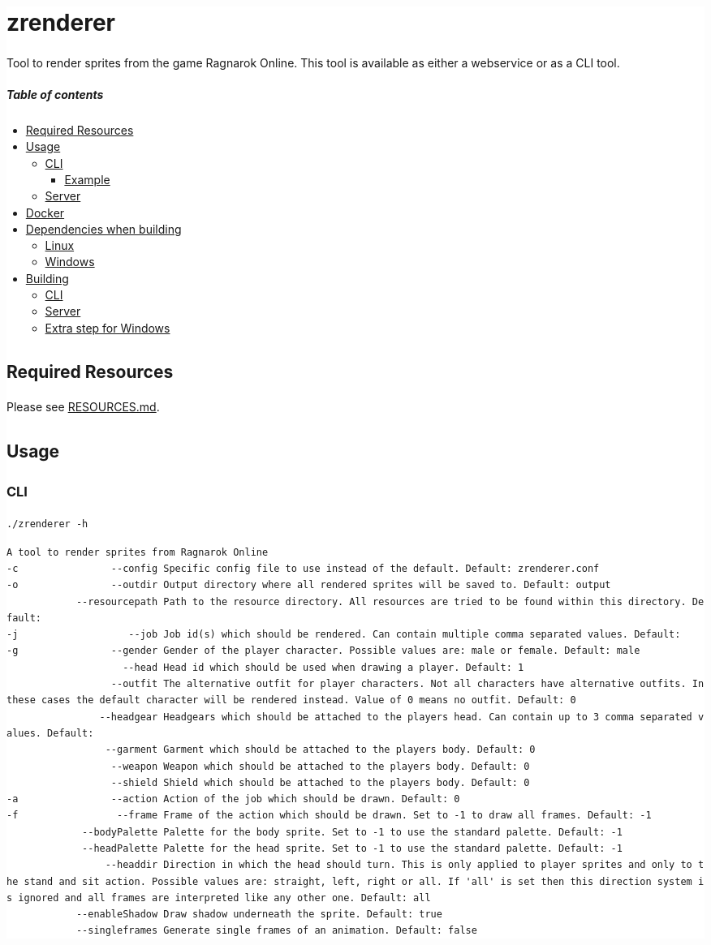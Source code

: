 # zrenderer

Tool to render sprites from the game Ragnarok Online. This tool is available as either a webservice or as a CLI tool.

##### Table of contents
* [Required Resources](#required-resources)
* [Usage](#usage)
  * [CLI](#cli)
    * [Example](#example)
  * [Server](#server)
* [Docker](#docker)
* [Dependencies when building](#dependencies-when-building)
  * [Linux](#linux)
  * [Windows](#windows)
* [Building](#building)
  * [CLI](#cli-1)
  * [Server](#server-1)
  * [Extra step for Windows](#extra-step-for-windows)

## Required Resources
Please see [RESOURCES.md](https://github.com/zhad3/zrenderer/blob/main/RESOURCES.md).

## Usage
### CLI
`./zrenderer -h`
```
A tool to render sprites from Ragnarok Online
-c                --config Specific config file to use instead of the default. Default: zrenderer.conf
-o                --outdir Output directory where all rendered sprites will be saved to. Default: output
            --resourcepath Path to the resource directory. All resources are tried to be found within this directory. Default: 
-j                   --job Job id(s) which should be rendered. Can contain multiple comma separated values. Default: 
-g                --gender Gender of the player character. Possible values are: male or female. Default: male
                    --head Head id which should be used when drawing a player. Default: 1
                  --outfit The alternative outfit for player characters. Not all characters have alternative outfits. In these cases the default character will be rendered instead. Value of 0 means no outfit. Default: 0
                --headgear Headgears which should be attached to the players head. Can contain up to 3 comma separated values. Default: 
                 --garment Garment which should be attached to the players body. Default: 0
                  --weapon Weapon which should be attached to the players body. Default: 0
                  --shield Shield which should be attached to the players body. Default: 0
-a                --action Action of the job which should be drawn. Default: 0
-f                 --frame Frame of the action which should be drawn. Set to -1 to draw all frames. Default: -1
             --bodyPalette Palette for the body sprite. Set to -1 to use the standard palette. Default: -1
             --headPalette Palette for the head sprite. Set to -1 to use the standard palette. Default: -1
                 --headdir Direction in which the head should turn. This is only applied to player sprites and only to the stand and sit action. Possible values are: straight, left, right or all. If 'all' is set then this direction system is ignored and all frames are interpreted like any other one. Default: all
            --enableShadow Draw shadow underneath the sprite. Default: true
            --singleframes Generate single frames of an animation. Default: false
```